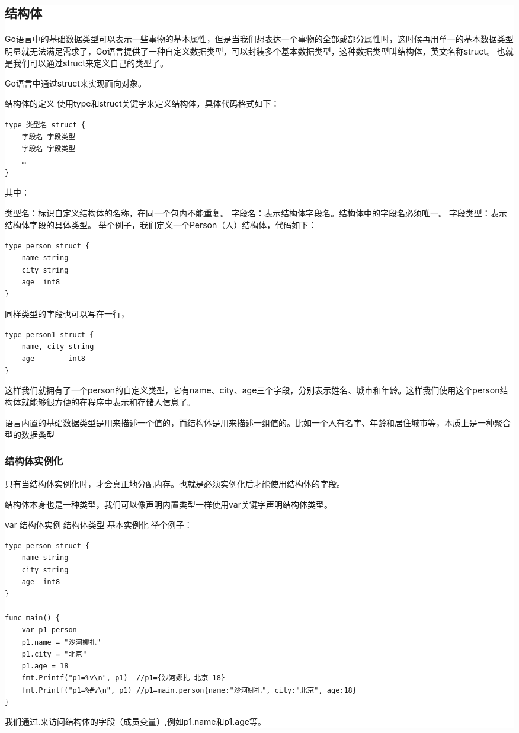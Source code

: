 ## 结构体
Go语言中的基础数据类型可以表示一些事物的基本属性，但是当我们想表达一个事物的全部或部分属性时，这时候再用单一的基本数据类型明显就无法满足需求了，Go语言提供了一种自定义数据类型，可以封装多个基本数据类型，这种数据类型叫结构体，英文名称struct。 也就是我们可以通过struct来定义自己的类型了。

Go语言中通过struct来实现面向对象。

结构体的定义
使用type和struct关键字来定义结构体，具体代码格式如下：

```
type 类型名 struct {
    字段名 字段类型
    字段名 字段类型
    …
}
```
其中：

类型名：标识自定义结构体的名称，在同一个包内不能重复。
字段名：表示结构体字段名。结构体中的字段名必须唯一。
字段类型：表示结构体字段的具体类型。
举个例子，我们定义一个Person（人）结构体，代码如下：

```
type person struct {
	name string
	city string
	age  int8
}
```
同样类型的字段也可以写在一行，
```
type person1 struct {
	name, city string
	age        int8
}
```
这样我们就拥有了一个person的自定义类型，它有name、city、age三个字段，分别表示姓名、城市和年龄。这样我们使用这个person结构体就能够很方便的在程序中表示和存储人信息了。

语言内置的基础数据类型是用来描述一个值的，而结构体是用来描述一组值的。比如一个人有名字、年龄和居住城市等，本质上是一种聚合型的数据类型

### 结构体实例化
只有当结构体实例化时，才会真正地分配内存。也就是必须实例化后才能使用结构体的字段。

结构体本身也是一种类型，我们可以像声明内置类型一样使用var关键字声明结构体类型。

var 结构体实例 结构体类型
基本实例化
举个例子：
```
type person struct {
	name string
	city string
	age  int8
}

func main() {
	var p1 person
	p1.name = "沙河娜扎"
	p1.city = "北京"
	p1.age = 18
	fmt.Printf("p1=%v\n", p1)  //p1={沙河娜扎 北京 18}
	fmt.Printf("p1=%#v\n", p1) //p1=main.person{name:"沙河娜扎", city:"北京", age:18}
}
```
我们通过.来访问结构体的字段（成员变量）,例如p1.name和p1.age等。
